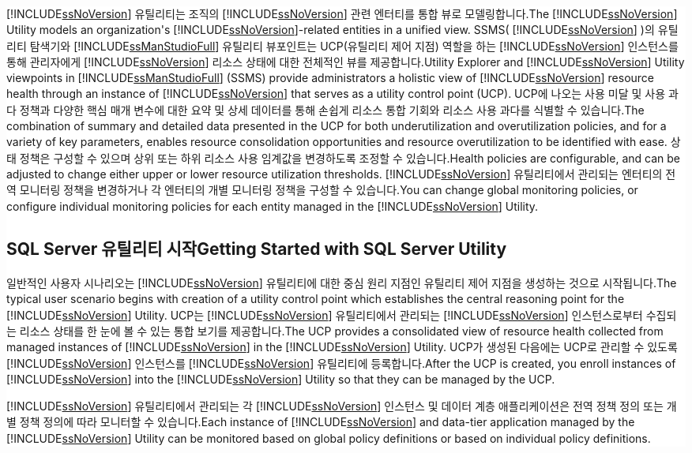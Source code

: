 <span data-ttu-id="7e33e-105">[!INCLUDE[ssNoVersion](../../includes/ssnoversion-md.md)] 유틸리티는 조직의 [!INCLUDE[ssNoVersion](../../includes/ssnoversion-md.md)] 관련 엔터티를 통합 뷰로 모델링합니다.</span><span class="sxs-lookup"><span data-stu-id="7e33e-105">The [!INCLUDE[ssNoVersion](../../includes/ssnoversion-md.md)] Utility models an organization's [!INCLUDE[ssNoVersion](../../includes/ssnoversion-md.md)]-related entities in a unified view.</span></span> <span data-ttu-id="7e33e-106">SSMS( [!INCLUDE[ssNoVersion](../../includes/ssnoversion-md.md)] )의 유틸리티 탐색기와 [!INCLUDE[ssManStudioFull](../../includes/ssmanstudiofull-md.md)] 유틸리티 뷰포인트는 UCP(유틸리티 제어 지점) 역할을 하는 [!INCLUDE[ssNoVersion](../../includes/ssnoversion-md.md)] 인스턴스를 통해 관리자에게 [!INCLUDE[ssNoVersion](../../includes/ssnoversion-md.md)] 리소스 상태에 대한 전체적인 뷰를 제공합니다.</span><span class="sxs-lookup"><span data-stu-id="7e33e-106">Utility Explorer and [!INCLUDE[ssNoVersion](../../includes/ssnoversion-md.md)] Utility viewpoints in [!INCLUDE[ssManStudioFull](../../includes/ssmanstudiofull-md.md)] (SSMS) provide administrators a holistic view of [!INCLUDE[ssNoVersion](../../includes/ssnoversion-md.md)] resource health through an instance of [!INCLUDE[ssNoVersion](../../includes/ssnoversion-md.md)] that serves as a utility control point (UCP).</span></span> <span data-ttu-id="7e33e-107">UCP에 나오는 사용 미달 및 사용 과다 정책과 다양한 핵심 매개 변수에 대한 요약 및 상세 데이터를 통해 손쉽게 리소스 통합 기회와 리소스 사용 과다를 식별할 수 있습니다.</span><span class="sxs-lookup"><span data-stu-id="7e33e-107">The combination of summary and detailed data presented in the UCP for both underutilization and overutilization policies, and for a variety of key parameters, enables resource consolidation opportunities and resource overutilization to be identified with ease.</span></span> <span data-ttu-id="7e33e-108">상태 정책은 구성할 수 있으며 상위 또는 하위 리소스 사용 임계값을 변경하도록 조정할 수 있습니다.</span><span class="sxs-lookup"><span data-stu-id="7e33e-108">Health policies are configurable, and can be adjusted to change either upper or lower resource utilization thresholds.</span></span> <span data-ttu-id="7e33e-109">[!INCLUDE[ssNoVersion](../../includes/ssnoversion-md.md)] 유틸리티에서 관리되는 엔터티의 전역 모니터링 정책을 변경하거나 각 엔터티의 개별 모니터링 정책을 구성할 수 있습니다.</span><span class="sxs-lookup"><span data-stu-id="7e33e-109">You can change global monitoring policies, or configure individual monitoring policies for each entity managed in the [!INCLUDE[ssNoVersion](../../includes/ssnoversion-md.md)] Utility.</span></span>  
  
##  <a name="getting-started-with-sql-server-utility"></a><a name="typical_scenarios"></a> <span data-ttu-id="7e33e-110">SQL Server 유틸리티 시작</span><span class="sxs-lookup"><span data-stu-id="7e33e-110">Getting Started with SQL Server Utility</span></span>  
 <span data-ttu-id="7e33e-111">일반적인 사용자 시나리오는 [!INCLUDE[ssNoVersion](../../includes/ssnoversion-md.md)] 유틸리티에 대한 중심 원리 지점인 유틸리티 제어 지점을 생성하는 것으로 시작됩니다.</span><span class="sxs-lookup"><span data-stu-id="7e33e-111">The typical user scenario begins with creation of a utility control point which establishes the central reasoning point for the [!INCLUDE[ssNoVersion](../../includes/ssnoversion-md.md)] Utility.</span></span> <span data-ttu-id="7e33e-112">UCP는 [!INCLUDE[ssNoVersion](../../includes/ssnoversion-md.md)] 유틸리티에서 관리되는 [!INCLUDE[ssNoVersion](../../includes/ssnoversion-md.md)] 인스턴스로부터 수집되는 리소스 상태를 한 눈에 볼 수 있는 통합 보기를 제공합니다.</span><span class="sxs-lookup"><span data-stu-id="7e33e-112">The UCP provides a consolidated view of resource health collected from managed instances of [!INCLUDE[ssNoVersion](../../includes/ssnoversion-md.md)] in the [!INCLUDE[ssNoVersion](../../includes/ssnoversion-md.md)] Utility.</span></span> <span data-ttu-id="7e33e-113">UCP가 생성된 다음에는 UCP로 관리할 수 있도록 [!INCLUDE[ssNoVersion](../../includes/ssnoversion-md.md)] 인스턴스를 [!INCLUDE[ssNoVersion](../../includes/ssnoversion-md.md)] 유틸리티에 등록합니다.</span><span class="sxs-lookup"><span data-stu-id="7e33e-113">After the UCP is created, you enroll instances of [!INCLUDE[ssNoVersion](../../includes/ssnoversion-md.md)] into the [!INCLUDE[ssNoVersion](../../includes/ssnoversion-md.md)] Utility so that they can be managed by the UCP.</span></span>  
  
 <span data-ttu-id="7e33e-114">[!INCLUDE[ssNoVersion](../../includes/ssnoversion-md.md)] 유틸리티에서 관리되는 각 [!INCLUDE[ssNoVersion](../../includes/ssnoversion-md.md)] 인스턴스 및 데이터 계층 애플리케이션은 전역 정책 정의 또는 개별 정책 정의에 따라 모니터할 수 있습니다.</span><span class="sxs-lookup"><span data-stu-id="7e33e-114">Each instance of [!INCLUDE[ssNoVersion](../../includes/ssnoversion-md.md)] and data-tier application managed by the [!INCLUDE[ssNoVersion](../../includes/ssnoversion-md.md)] Utility can be monitored based on global policy definitions or based on individual policy definitions.</span></span>  
  